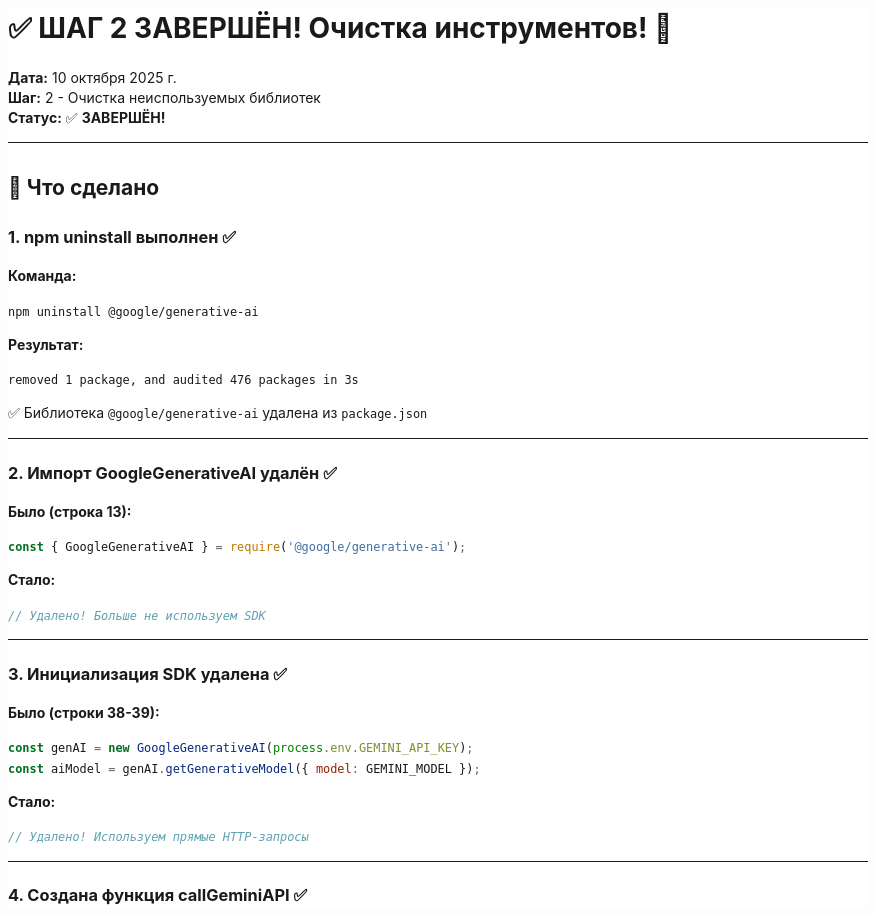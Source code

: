 # ✅ ШАГ 2 ЗАВЕРШЁН! Очистка инструментов! 🧹

**Дата:** 10 октября 2025 г.  
**Шаг:** 2 - Очистка неиспользуемых библиотек  
**Статус:** ✅ **ЗАВЕРШЁН!**

---

## 🎯 Что сделано

### 1. **npm uninstall выполнен** ✅

**Команда:**
```bash
npm uninstall @google/generative-ai
```

**Результат:**
```
removed 1 package, and audited 476 packages in 3s
```

✅ Библиотека `@google/generative-ai` удалена из `package.json`

---

### 2. **Импорт GoogleGenerativeAI удалён** ✅

**Было (строка 13):**
```javascript
const { GoogleGenerativeAI } = require('@google/generative-ai');
```

**Стало:**
```javascript
// Удалено! Больше не используем SDK
```

---

### 3. **Инициализация SDK удалена** ✅

**Было (строки 38-39):**
```javascript
const genAI = new GoogleGenerativeAI(process.env.GEMINI_API_KEY);
const aiModel = genAI.getGenerativeModel({ model: GEMINI_MODEL });
```

**Стало:**
```javascript
// Удалено! Используем прямые HTTP-запросы
```

---

### 4. **Создана функция callGeminiAPI** ✅
